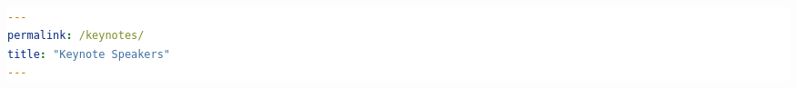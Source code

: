 ```yaml
---
permalink: /keynotes/
title: "Keynote Speakers"
---
```

<html>
<head>
<meta name="viewport" content="width=device-width, initial-scale=1">
<style>
body {
  font-family: Times New Roman;
}
html {
  box-sizing: border-box;
}
*, *:before, *:after {
  box-sizing: inherit;
}
.column {
  float: left;
  width: auto;
  margin-bottom: 16px;
  padding: 0 8px;
}
@media screen and (max-width: 650px) {
  .column {
    width: auto;
    display: block;
  }
}
.card {
  box-shadow: 0 4px 8px 0 rgba(0, 0, 0, 0.2);
}
.container {
  padding: 0 16px;
}
.container::after, .row::after {
  content: "";
  clear: both;
  display: table;
  font-family: Times New Roman;
}
.title {
  color: grey;
}
.button {
  border: none;
  outline: 0;
  display: inline-block;
  padding: 8px;
  color: white;
  background-color: #000;
  text-align: center;
  cursor: pointer;
  width: 49%;
  font-family: Times New Roman;
}
.button-1 {
  border: none;
  outline: 0;
  display: inline-block;
  padding: 8px;